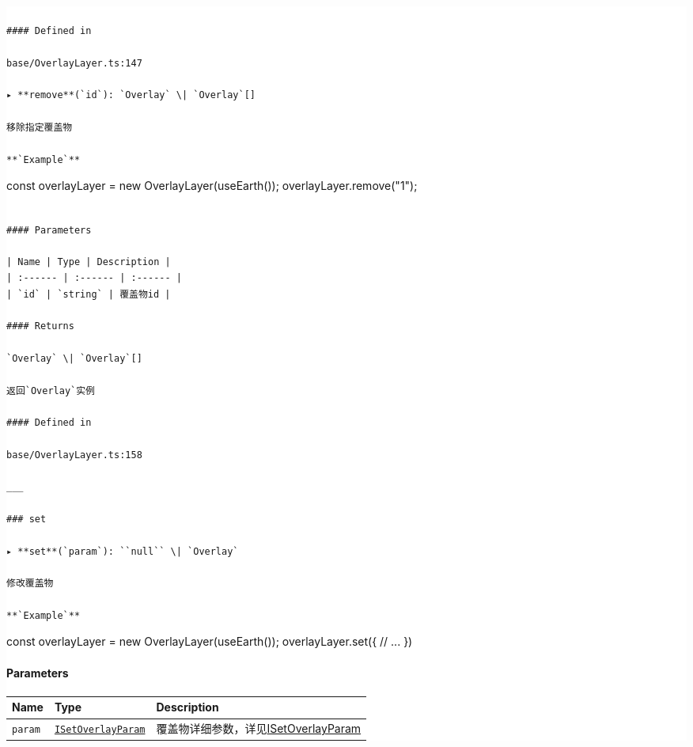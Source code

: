 ```

#### Defined in

base/OverlayLayer.ts:147

▸ **remove**(`id`): `Overlay` \| `Overlay`[]

移除指定覆盖物

**`Example`**

```
const overlayLayer = new OverlayLayer(useEarth());
overlayLayer.remove("1");
```

#### Parameters

| Name | Type | Description |
| :------ | :------ | :------ |
| `id` | `string` | 覆盖物id |

#### Returns

`Overlay` \| `Overlay`[]

返回`Overlay`实例

#### Defined in

base/OverlayLayer.ts:158

___

### set

▸ **set**(`param`): ``null`` \| `Overlay`

修改覆盖物

**`Example`**

```
const overlayLayer = new OverlayLayer(useEarth());
overlayLayer.set({
 // ...
})

#### Parameters

| Name | Type | Description |
| :------ | :------ | :------ |
| `param` | [`ISetOverlayParam`](../interfaces/ISetOverlayParam.md) | 覆盖物详细参数，详见[ISetOverlayParam](../interfaces/ISetOverlayParam.md) |

